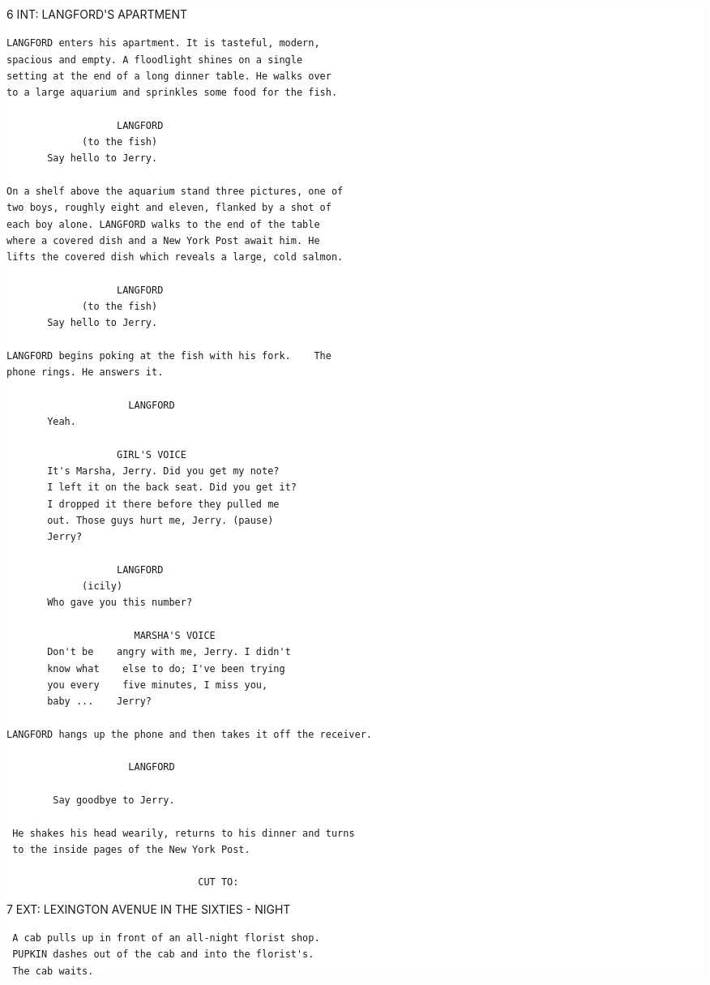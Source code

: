 6   INT:   LANGFORD'S APARTMENT

    LANGFORD enters his apartment. It is tasteful, modern,
    spacious and empty. A floodlight shines on a single
    setting at the end of a long dinner table. He walks over
    to a large aquarium and sprinkles some food for the fish.

                       LANGFORD
                 (to the fish)
           Say hello to Jerry.

    On a shelf above the aquarium stand three pictures, one of
    two boys, roughly eight and eleven, flanked by a shot of
    each boy alone. LANGFORD walks to the end of the table
    where a covered dish and a New York Post await him. He
    lifts the covered dish which reveals a large, cold salmon.

                       LANGFORD
                 (to the fish)
           Say hello to Jerry.

    LANGFORD begins poking at the fish with his fork.    The
    phone rings. He answers it.

                         LANGFORD
           Yeah.

                       GIRL'S VOICE
           It's Marsha, Jerry. Did you get my note?
           I left it on the back seat. Did you get it?
           I dropped it there before they pulled me
           out. Those guys hurt me, Jerry. (pause)
           Jerry?

                       LANGFORD
                 (icily)
           Who gave you this number?

                          MARSHA'S VOICE
           Don't be    angry with me, Jerry. I didn't
           know what    else to do; I've been trying
           you every    five minutes, I miss you,
           baby ...    Jerry?

    LANGFORD hangs up the phone and then takes it off the receiver.

                         LANGFORD

            Say goodbye to Jerry.

     He shakes his head wearily, returns to his dinner and turns
     to the inside pages of the New York Post.

                                     CUT TO:

7    EXT:   LEXINGTON AVENUE IN THE SIXTIES - NIGHT

     A cab pulls up in front of an all-night florist shop.
     PUPKIN dashes out of the cab and into the florist's.
     The cab waits.
